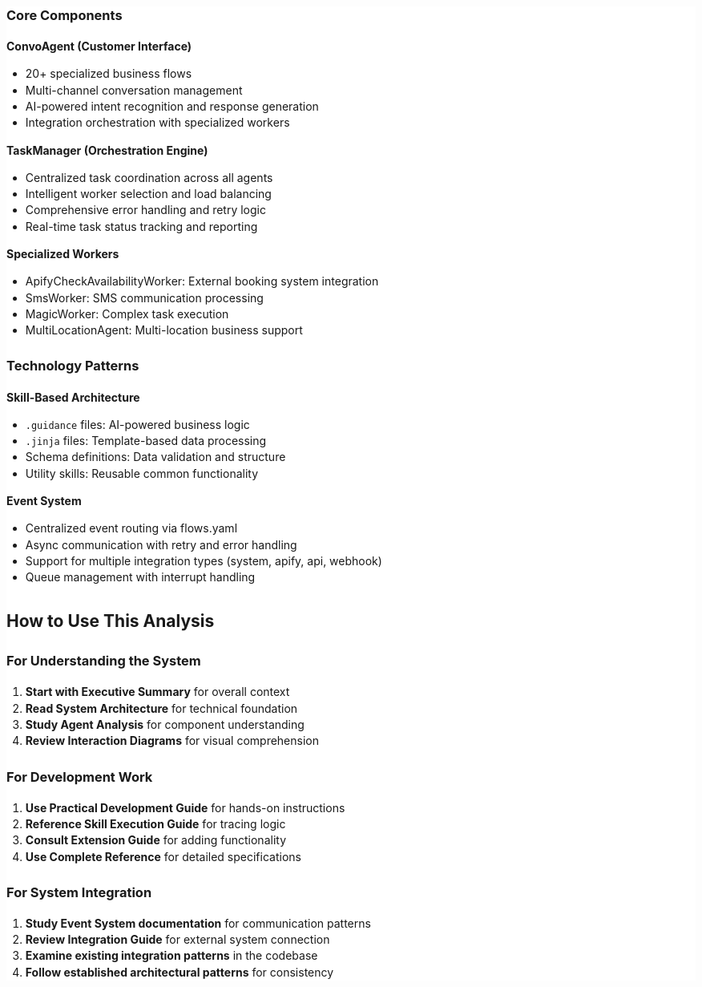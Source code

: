 ### Core Components

**ConvoAgent (Customer Interface)**
- 20+ specialized business flows
- Multi-channel conversation management
- AI-powered intent recognition and response generation
- Integration orchestration with specialized workers

**TaskManager (Orchestration Engine)**
- Centralized task coordination across all agents
- Intelligent worker selection and load balancing
- Comprehensive error handling and retry logic
- Real-time task status tracking and reporting

**Specialized Workers**
- ApifyCheckAvailabilityWorker: External booking system integration
- SmsWorker: SMS communication processing
- MagicWorker: Complex task execution
- MultiLocationAgent: Multi-location business support

### Technology Patterns

**Skill-Based Architecture**
- `.guidance` files: AI-powered business logic
- `.jinja` files: Template-based data processing
- Schema definitions: Data validation and structure
- Utility skills: Reusable common functionality

**Event System**
- Centralized event routing via flows.yaml
- Async communication with retry and error handling
- Support for multiple integration types (system, apify, api, webhook)
- Queue management with interrupt handling

## How to Use This Analysis

### For Understanding the System
1. **Start with Executive Summary** for overall context
2. **Read System Architecture** for technical foundation
3. **Study Agent Analysis** for component understanding
4. **Review Interaction Diagrams** for visual comprehension

### For Development Work
1. **Use Practical Development Guide** for hands-on instructions
2. **Reference Skill Execution Guide** for tracing logic
3. **Consult Extension Guide** for adding functionality
4. **Use Complete Reference** for detailed specifications

### For System Integration
1. **Study Event System documentation** for communication patterns
2. **Review Integration Guide** for external system connection
3. **Examine existing integration patterns** in the codebase
4. **Follow established architectural patterns** for consistency

